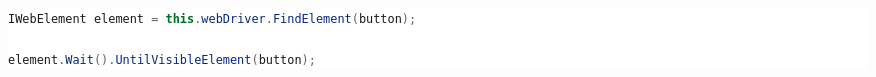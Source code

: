 ```csharp
IWebElement element = this.webDriver.FindElement(button);

element.Wait().UntilVisibleElement(button);
```

[1]: https://w3c.github.io/webdriver/webdriver-spec.html#element-displayedness
[2]: https://developer.mozilla.org/en-US/docs/Web/API/Element/scrollIntoView
[3]: https://developer.mozilla.org/en-US/docs/Web/API/Window/scroll

